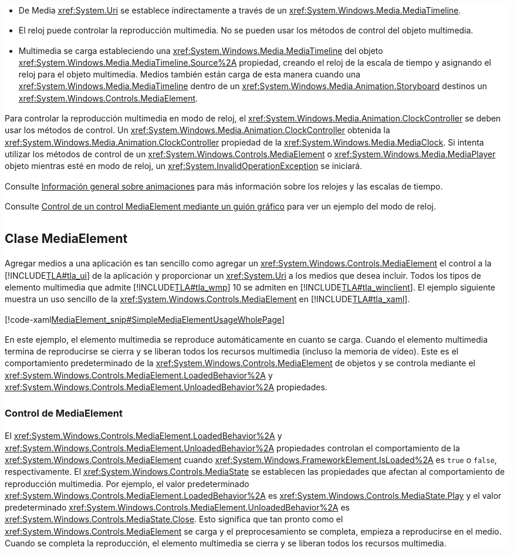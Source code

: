 -   De Media <xref:System.Uri> se establece indirectamente a través de un <xref:System.Windows.Media.MediaTimeline>.  
  
-   El reloj puede controlar la reproducción multimedia. No se pueden usar los métodos de control del objeto multimedia.  
  
-   Multimedia se carga estableciendo una <xref:System.Windows.Media.MediaTimeline> del objeto <xref:System.Windows.Media.MediaTimeline.Source%2A> propiedad, creando el reloj de la escala de tiempo y asignando el reloj para el objeto multimedia. Medios también están carga de esta manera cuando una <xref:System.Windows.Media.MediaTimeline> dentro de un <xref:System.Windows.Media.Animation.Storyboard> destinos un <xref:System.Windows.Controls.MediaElement>.  
  
 Para controlar la reproducción multimedia en modo de reloj, el <xref:System.Windows.Media.Animation.ClockController> se deben usar los métodos de control. Un <xref:System.Windows.Media.Animation.ClockController> obtenida la <xref:System.Windows.Media.Animation.ClockController> propiedad de la <xref:System.Windows.Media.MediaClock>. Si intenta utilizar los métodos de control de un <xref:System.Windows.Controls.MediaElement> o <xref:System.Windows.Media.MediaPlayer> objeto mientras esté en modo de reloj, un <xref:System.InvalidOperationException> se iniciará.  
  
 Consulte [Información general sobre animaciones](../../../../docs/framework/wpf/graphics-multimedia/animation-overview.md) para más información sobre los relojes y las escalas de tiempo.  
  
 Consulte [Control de un control MediaElement mediante un guión gráfico](../../../../docs/framework/wpf/graphics-multimedia/how-to-control-a-mediaelement-by-using-a-storyboard.md) para ver un ejemplo del modo de reloj.  
  
<a name="mediaelement"></a>   
## <a name="mediaelement-class"></a>Clase MediaElement  
 Agregar medios a una aplicación es tan sencillo como agregar un <xref:System.Windows.Controls.MediaElement> el control a la [!INCLUDE[TLA#tla_ui](../../../../includes/tlasharptla-ui-md.md)] de la aplicación y proporcionar un <xref:System.Uri> a los medios que desea incluir. Todos los tipos de elemento multimedia que admite [!INCLUDE[TLA#tla_wmp](../../../../includes/tlasharptla-wmp-md.md)] 10 se admiten en [!INCLUDE[TLA#tla_winclient](../../../../includes/tlasharptla-winclient-md.md)]. El ejemplo siguiente muestra un uso sencillo de la <xref:System.Windows.Controls.MediaElement> en [!INCLUDE[TLA#tla_xaml](../../../../includes/tlasharptla-xaml-md.md)].  
  
 [!code-xaml[MediaElement_snip#SimpleMediaElementUsageWholePage](../../../../samples/snippets/csharp/VS_Snippets_Wpf/MediaElement_snip/CSharp/SimpleUsage.xaml#simplemediaelementusagewholepage)]  
  
 En este ejemplo, el elemento multimedia se reproduce automáticamente en cuanto se carga. Cuando el elemento multimedia termina de reproducirse se cierra y se liberan todos los recursos multimedia (incluso la memoria de vídeo). Este es el comportamiento predeterminado de la <xref:System.Windows.Controls.MediaElement> de objetos y se controla mediante el <xref:System.Windows.Controls.MediaElement.LoadedBehavior%2A> y <xref:System.Windows.Controls.MediaElement.UnloadedBehavior%2A> propiedades.  
  
### <a name="controlling-a-mediaelement"></a>Control de MediaElement  
 El <xref:System.Windows.Controls.MediaElement.LoadedBehavior%2A> y <xref:System.Windows.Controls.MediaElement.UnloadedBehavior%2A> propiedades controlan el comportamiento de la <xref:System.Windows.Controls.MediaElement> cuando <xref:System.Windows.FrameworkElement.IsLoaded%2A> es `true` o `false`, respectivamente. El <xref:System.Windows.Controls.MediaState> se establecen las propiedades que afectan al comportamiento de reproducción multimedia. Por ejemplo, el valor predeterminado <xref:System.Windows.Controls.MediaElement.LoadedBehavior%2A> es <xref:System.Windows.Controls.MediaState.Play> y el valor predeterminado <xref:System.Windows.Controls.MediaElement.UnloadedBehavior%2A> es <xref:System.Windows.Controls.MediaState.Close>. Esto significa que tan pronto como el <xref:System.Windows.Controls.MediaElement> se carga y el preprocesamiento se completa, empieza a reproducirse en el medio. Cuando se completa la reproducción, el elemento multimedia se cierra y se liberan todos los recursos multimedia.  
  